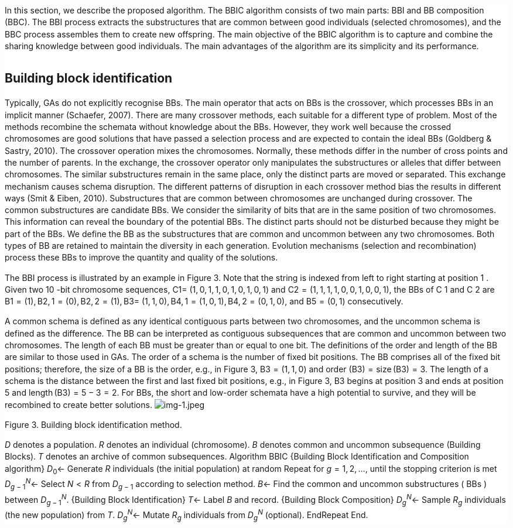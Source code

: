 In this section, we describe the proposed algorithm. The BBIC algorithm consists of two main parts: BBI and BB composition (BBC). The BBI process extracts the substructures that are common between good individuals (selected chromosomes), and the BBC process assembles them to create new offspring. The main objective of the BBIC algorithm is to capture and combine the sharing knowledge between good individuals. The main advantages of the algorithm are its simplicity and its performance.

## Building block identification

Typically, GAs do not explicitly recognise BBs. The main operator that acts on BBs is the crossover, which processes BBs in an implicit manner (Schaefer, 2007). There are many crossover methods, each suitable for a different type of problem. Most of the methods recombine the schemata without knowledge about the BBs. However, they work well because the crossed chromosomes are good solutions that have passed a selection process and are expected to contain the ideal BBs (Goldberg \& Sastry, 2010). The crossover operation mixes the chromosomes. Normally, these methods differ in the number of cross points and the number of parents. In the exchange, the crossover operator only manipulates the substructures or alleles that differ between chromosomes. The similar substructures remain in the same place, only the distinct parts are moved or separated. This exchange mechanism causes schema disruption. The different patterns of disruption in each crossover method bias the results in different ways (Smit \& Eiben, 2010). Substructures that are common between chromosomes are unchanged during crossover. The common substructures are candidate BBs. We consider the similarity of bits that are in the same position of two chromosomes. This information can reveal the boundary of the potential BBs. The distinct parts should not be disturbed because they might be part of the BBs. We define the BB as the substructures that are common and uncommon between any two chromosomes. Both types of BB are retained to maintain the diversity in each generation. Evolution mechanisms (selection and recombination) process these BBs to improve the quantity and quality of the solutions.

The BBI process is illustrated by an example in Figure 3. Note that the string is indexed from left to right starting at position 1 . Given two 10 -bit chromosome sequences, $\mathrm{C} 1=$ $(1,0,1,1,0,1,0,1,0,1)$ and $\mathrm{C} 2=(1,1,1,1,0,0,1,0,0,1)$, the BBs of C 1 and C 2 are $\mathrm{B} 1=(1), \mathrm{B} 2,1=(0), \mathrm{B} 2,2=(1), \mathrm{B} 3=$ $(1,1,0), \mathrm{B} 4,1=(1,0,1), \mathrm{B} 4,2=(0,1,0)$, and $\mathrm{B} 5=(0,1)$ consecutively.

A common schema is defined as any identical contiguous parts between two chromosomes, and the uncommon schema is defined as the difference. The BB can be interpreted as contiguous subsequences that are common and uncommon between two chromosomes. The length of each BB must be greater than or equal to one bit. The definitions of the order and length of the BB are similar to those used in GAs. The order of a schema is the number of fixed bit positions. The BB comprises all of the fixed bit positions; therefore, the size of a BB is the order, e.g., in Figure 3, $\mathrm{B} 3=(1,1,0)$ and order $(\mathrm{B} 3)=\operatorname{size}(\mathrm{B} 3)=3$. The length of a schema is the distance between the first and last fixed bit positions, e.g., in Figure 3, B3 begins at position 3 and ends at position 5 and $\operatorname{length}(\mathrm{B} 3)=5-3=2$. For BBs, the short and low-order schemata have a high potential to survive, and they will be recombined to create better solutions.
![img-1.jpeg](img-1.jpeg)

Figure 3. Building block identification method.

$D$ denotes a population.
$R$ denotes an individual (chromosome).
$B$ denotes common and uncommon subsequence (Building Blocks).
$T$ denotes an archive of common subsequences.
Algorithm BBIC \{Building Block Identification and Composition algorithm\}
$D_{0} \leftarrow$ Generate $R$ individuals (the initial population) at random
Repeat for $g=1,2, \ldots$, until the stopping criterion is met
$D_{g-1}^{N} \leftarrow$ Select $N<R$ from $D_{g-1}$ according to selection method.
$B \leftarrow$ Find the common and uncommon substructures ( BBs ) between $D_{g-1}^{N}$.
\{Building Block Identification\}
$T \leftarrow$ Label $B$ and record. \{Building Block Composition\}
$D_{g}^{N} \leftarrow$ Sample $R_{g}$ individuals (the new population) from $T$.
$D_{g}^{N} \leftarrow$ Mutate $R_{g}$ individuals from $D_{g}^{N}$ (optional).
EndRepeat
End.
